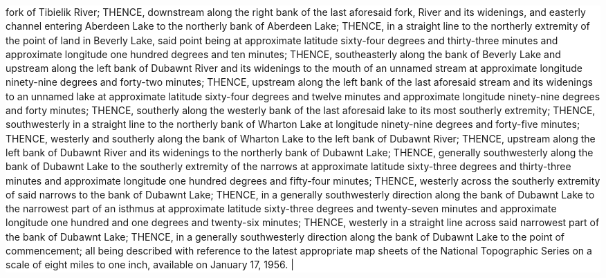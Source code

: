 fork of Tibielik River; THENCE, downstream along the right bank of the last aforesaid fork, River and its widenings, and easterly channel entering Aberdeen Lake to the northerly bank of Aberdeen Lake; THENCE, in a straight line to the northerly extremity of the point of land in Beverly Lake, said point being at approximate latitude sixty-four degrees and thirty-three minutes and approximate longitude one hundred degrees and ten minutes; THENCE, southeasterly along the bank of Beverly Lake and upstream along the left bank of Dubawnt River and its widenings to the mouth of an unnamed stream at approximate longitude ninety-nine degrees and forty-two minutes; THENCE, upstream along the left bank of the last aforesaid stream and its widenings to an unnamed lake at approximate latitude sixty-four degrees and twelve minutes and approximate longitude ninety-nine degrees and forty minutes; THENCE, southerly along the westerly bank of the last aforesaid lake to its most southerly extremity; THENCE, southwesterly in a straight line to the northerly bank of Wharton Lake at longitude ninety-nine degrees and forty-five minutes; THENCE, westerly and southerly along the bank of Wharton Lake to the left bank of Dubawnt River; THENCE, upstream along the left bank of Dubawnt River and its widenings to the northerly bank of Dubawnt Lake; THENCE, generally southwesterly along the bank of Dubawnt Lake to the southerly extremity of the narrows at approximate latitude sixty-three degrees and thirty-three minutes and approximate longitude one hundred degrees and fifty-four minutes; THENCE, westerly across the southerly extremity of said narrows to the bank of Dubawnt Lake; THENCE, in a generally southwesterly direction along the bank of Dubawnt Lake to the narrowest part of an isthmus at approximate latitude sixty-three degrees and twenty-seven minutes and approximate longitude one hundred and one degrees and twenty-six minutes; THENCE, westerly in a straight line across said narrowest part of the bank of Dubawnt Lake; THENCE, in a generally southwesterly direction along the bank of Dubawnt Lake to the point of commencement; all being described with reference to the latest appropriate map sheets of the National Topographic Series on a scale of eight miles to one inch, available on January 17, 1956. |
